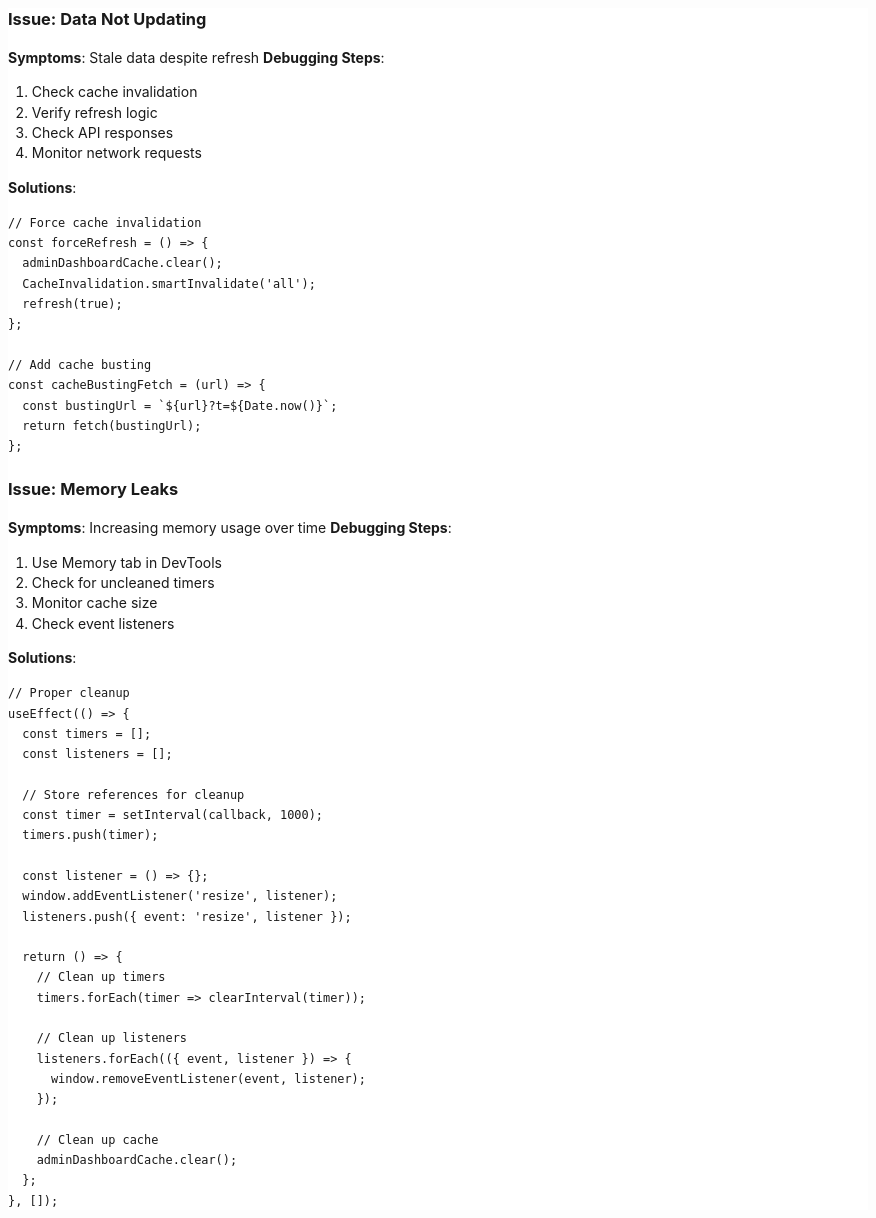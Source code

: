 
### Issue: Data Not Updating

**Symptoms**: Stale data despite refresh
**Debugging Steps**:
1. Check cache invalidation
2. Verify refresh logic
3. Check API responses
4. Monitor network requests

**Solutions**:
```tsx
// Force cache invalidation
const forceRefresh = () => {
  adminDashboardCache.clear();
  CacheInvalidation.smartInvalidate('all');
  refresh(true);
};

// Add cache busting
const cacheBustingFetch = (url) => {
  const bustingUrl = `${url}?t=${Date.now()}`;
  return fetch(bustingUrl);
};
```

### Issue: Memory Leaks

**Symptoms**: Increasing memory usage over time
**Debugging Steps**:
1. Use Memory tab in DevTools
2. Check for uncleaned timers
3. Monitor cache size
4. Check event listeners

**Solutions**:
```tsx
// Proper cleanup
useEffect(() => {
  const timers = [];
  const listeners = [];
  
  // Store references for cleanup
  const timer = setInterval(callback, 1000);
  timers.push(timer);
  
  const listener = () => {};
  window.addEventListener('resize', listener);
  listeners.push({ event: 'resize', listener });
  
  return () => {
    // Clean up timers
    timers.forEach(timer => clearInterval(timer));
    
    // Clean up listeners
    listeners.forEach(({ event, listener }) => {
      window.removeEventListener(event, listener);
    });
    
    // Clean up cache
    adminDashboardCache.clear();
  };
}, []);
```
